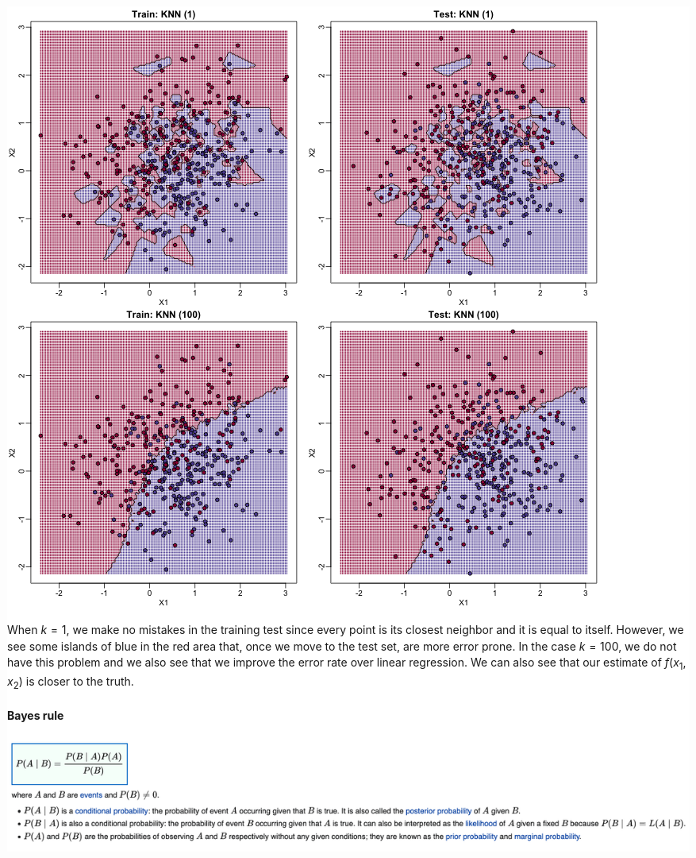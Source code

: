 ![Prediction regions obtained with kNN for k=1 (top) and k=200 (bottom). We show both train (left) and test data (right).](./fig/05-class-prediction-knn-1.png)

When $k=1$, we make no mistakes in the training test since every point is its 
closest neighbor and it is equal to itself. However, we see some islands of blue 
in the red area that, once we move to the test set, are more error prone. In the 
case $k=100$, we do not have this problem and we also see that we improve the 
error rate over linear regression. We can also see that our estimate of 
$f(x_1,x_2)$ is closer to the truth.

#### Bayes rule

![Bayes Rule 101 - From Wikipedia](./fig/bayes_rule_wikipedia.png)
